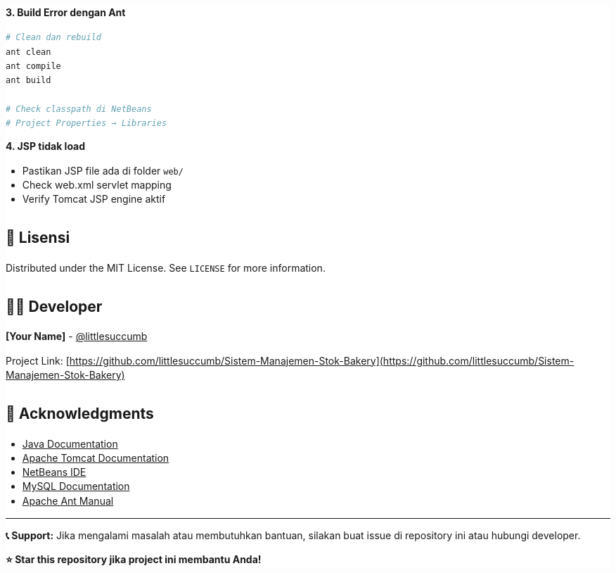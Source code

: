**3. Build Error dengan Ant**
```bash
# Clean dan rebuild
ant clean
ant compile
ant build

# Check classpath di NetBeans
# Project Properties → Libraries
```

**4. JSP tidak load**
- Pastikan JSP file ada di folder `web/`
- Check web.xml servlet mapping
- Verify Tomcat JSP engine aktif

## 📄 Lisensi

Distributed under the MIT License. See `LICENSE` for more information.

## 👨‍💻 Developer

**[Your Name]** - [@littlesuccumb](https://github.com/littlesuccumb)

Project Link: [https://github.com/littlesuccumb/Sistem-Manajemen-Stok-Bakery](https://github.com/littlesuccumb/Sistem-Manajemen-Stok-Bakery)

## 🙏 Acknowledgments

- [Java Documentation](https://docs.oracle.com/en/java/)
- [Apache Tomcat Documentation](https://tomcat.apache.org/tomcat-11.0-doc/)
- [NetBeans IDE](https://netbeans.apache.org/)
- [MySQL Documentation](https://dev.mysql.com/doc/)
- [Apache Ant Manual](https://ant.apache.org/manual/)

---

**📞 Support:** Jika mengalami masalah atau membutuhkan bantuan, silakan buat issue di repository ini atau hubungi developer.

**⭐ Star this repository jika project ini membantu Anda!**

